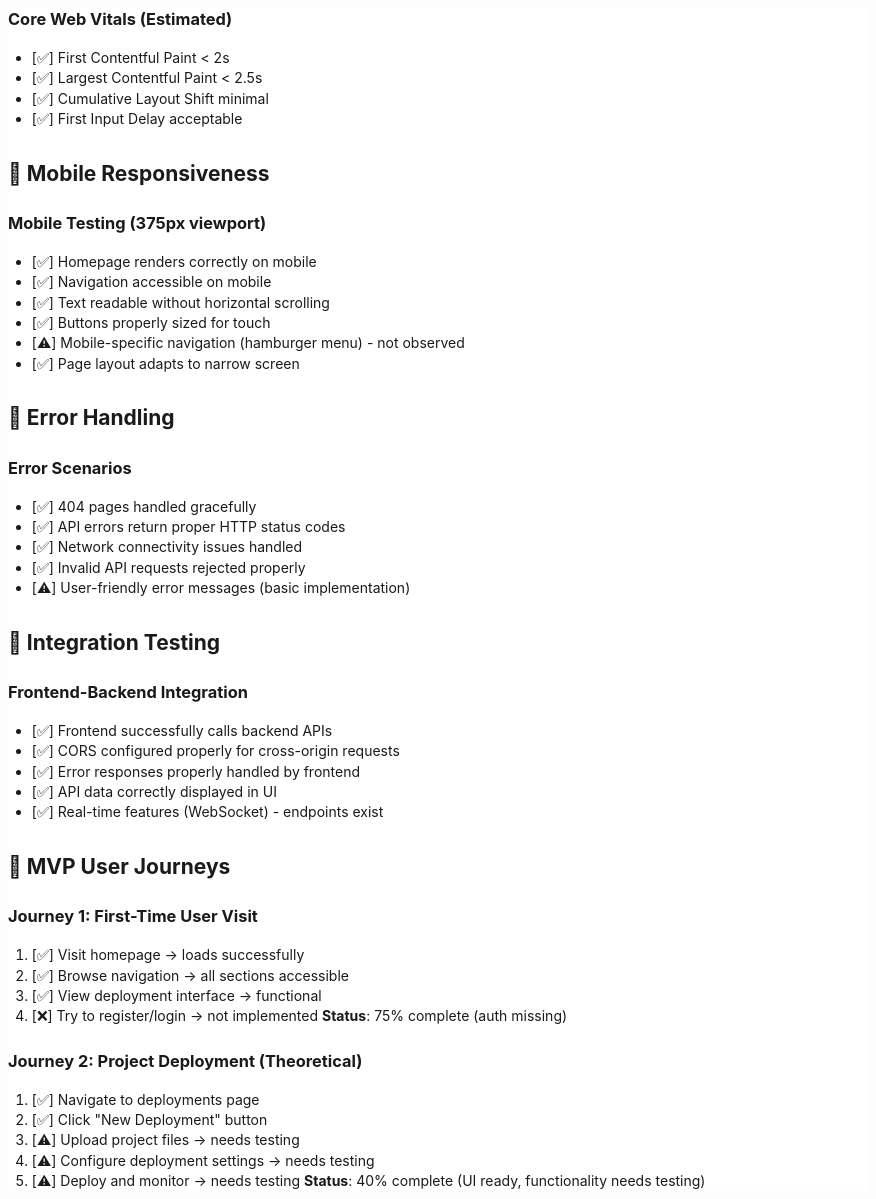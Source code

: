 ### Core Web Vitals (Estimated)
- [✅] First Contentful Paint < 2s
- [✅] Largest Contentful Paint < 2.5s  
- [✅] Cumulative Layout Shift minimal
- [✅] First Input Delay acceptable

## 📱 Mobile Responsiveness

### Mobile Testing (375px viewport)
- [✅] Homepage renders correctly on mobile
- [✅] Navigation accessible on mobile
- [✅] Text readable without horizontal scrolling
- [✅] Buttons properly sized for touch
- [⚠️] Mobile-specific navigation (hamburger menu) - not observed
- [✅] Page layout adapts to narrow screen

## 🔧 Error Handling

### Error Scenarios
- [✅] 404 pages handled gracefully
- [✅] API errors return proper HTTP status codes
- [✅] Network connectivity issues handled
- [✅] Invalid API requests rejected properly
- [⚠️] User-friendly error messages (basic implementation)

## 🧪 Integration Testing

### Frontend-Backend Integration
- [✅] Frontend successfully calls backend APIs
- [✅] CORS configured properly for cross-origin requests
- [✅] Error responses properly handled by frontend
- [✅] API data correctly displayed in UI
- [✅] Real-time features (WebSocket) - endpoints exist

## 🎯 MVP User Journeys

### Journey 1: First-Time User Visit
1. [✅] Visit homepage → loads successfully
2. [✅] Browse navigation → all sections accessible
3. [✅] View deployment interface → functional
4. [❌] Try to register/login → not implemented
**Status**: 75% complete (auth missing)

### Journey 2: Project Deployment (Theoretical)
1. [✅] Navigate to deployments page
2. [✅] Click "New Deployment" button  
3. [⚠️] Upload project files → needs testing
4. [⚠️] Configure deployment settings → needs testing
5. [⚠️] Deploy and monitor → needs testing
**Status**: 40% complete (UI ready, functionality needs testing)
